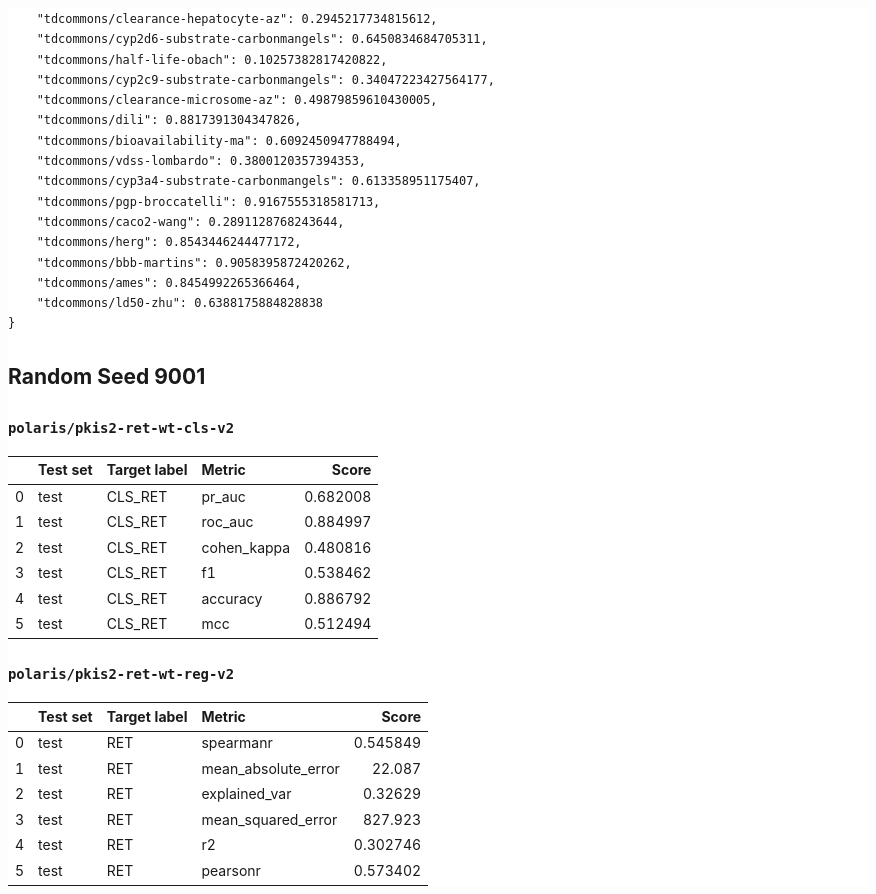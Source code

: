 ```
    "tdcommons/clearance-hepatocyte-az": 0.2945217734815612,
    "tdcommons/cyp2d6-substrate-carbonmangels": 0.6450834684705311,
    "tdcommons/half-life-obach": 0.10257382817420822,
    "tdcommons/cyp2c9-substrate-carbonmangels": 0.34047223427564177,
    "tdcommons/clearance-microsome-az": 0.49879859610430005,
    "tdcommons/dili": 0.8817391304347826,
    "tdcommons/bioavailability-ma": 0.6092450947788494,
    "tdcommons/vdss-lombardo": 0.3800120357394353,
    "tdcommons/cyp3a4-substrate-carbonmangels": 0.613358951175407,
    "tdcommons/pgp-broccatelli": 0.9167555318581713,
    "tdcommons/caco2-wang": 0.2891128768243644,
    "tdcommons/herg": 0.8543446244477172,
    "tdcommons/bbb-martins": 0.9058395872420262,
    "tdcommons/ames": 0.8454992265366464,
    "tdcommons/ld50-zhu": 0.6388175884828838
}
```
## Random Seed 9001

### `polaris/pkis2-ret-wt-cls-v2`

|    | Test set   | Target label   | Metric      |    Score |
|---:|:-----------|:---------------|:------------|---------:|
|  0 | test       | CLS_RET        | pr_auc      | 0.682008 |
|  1 | test       | CLS_RET        | roc_auc     | 0.884997 |
|  2 | test       | CLS_RET        | cohen_kappa | 0.480816 |
|  3 | test       | CLS_RET        | f1          | 0.538462 |
|  4 | test       | CLS_RET        | accuracy    | 0.886792 |
|  5 | test       | CLS_RET        | mcc         | 0.512494 |


### `polaris/pkis2-ret-wt-reg-v2`

|    | Test set   | Target label   | Metric              |      Score |
|---:|:-----------|:---------------|:--------------------|-----------:|
|  0 | test       | RET            | spearmanr           |   0.545849 |
|  1 | test       | RET            | mean_absolute_error |  22.087    |
|  2 | test       | RET            | explained_var       |   0.32629  |
|  3 | test       | RET            | mean_squared_error  | 827.923    |
|  4 | test       | RET            | r2                  |   0.302746 |
|  5 | test       | RET            | pearsonr            |   0.573402 |
